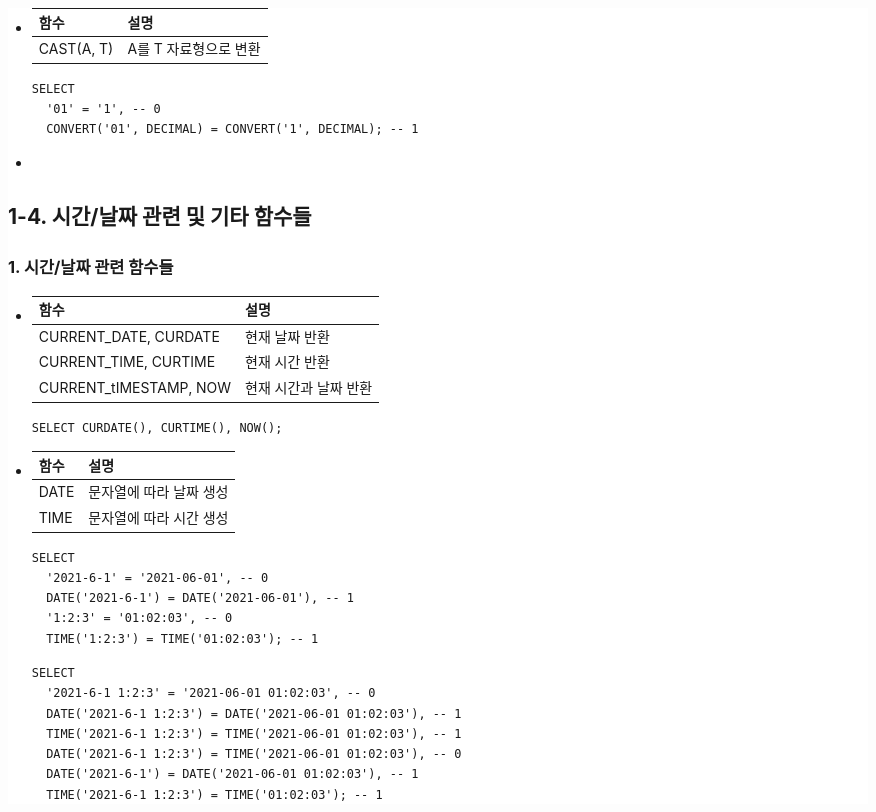 

- | 함수       | 설명                  |
  | ---------- | --------------------- |
  | CAST(A, T) | A를 T 자료형으로 변환 |

  ```
  SELECT
    '01' = '1', -- 0
    CONVERT('01', DECIMAL) = CONVERT('1', DECIMAL); -- 1
  ```

  

- [더 많은 문자열 함수 보러가기]: https://dev.mysql.com/doc/refman/8.0/en/string-functions.html



## 1-4. 시간/날짜 관련 및 기타 함수들

### 1. 시간/날짜 관련 함수들

- | 함수                   | 설명                  |
  | ---------------------- | --------------------- |
  | CURRENT_DATE, CURDATE  | 현재 날짜 반환        |
  | CURRENT_TIME, CURTIME  | 현재 시간 반환        |
  | CURRENT_tIMESTAMP, NOW | 현재 시간과 날짜 반환 |

  ```
  SELECT CURDATE(), CURTIME(), NOW();
  ```



- | 함수 | 설명                    |
  | ---- | ----------------------- |
  | DATE | 문자열에 따라 날짜 생성 |
  | TIME | 문자열에 따라 시간 생성 |

  ```
  SELECT
    '2021-6-1' = '2021-06-01', -- 0
    DATE('2021-6-1') = DATE('2021-06-01'), -- 1
    '1:2:3' = '01:02:03', -- 0
    TIME('1:2:3') = TIME('01:02:03'); -- 1
  ```

  ```
  SELECT
    '2021-6-1 1:2:3' = '2021-06-01 01:02:03', -- 0
    DATE('2021-6-1 1:2:3') = DATE('2021-06-01 01:02:03'), -- 1
    TIME('2021-6-1 1:2:3') = TIME('2021-06-01 01:02:03'), -- 1
    DATE('2021-6-1 1:2:3') = TIME('2021-06-01 01:02:03'), -- 0
    DATE('2021-6-1') = DATE('2021-06-01 01:02:03'), -- 1
    TIME('2021-6-1 1:2:3') = TIME('01:02:03'); -- 1
  ```


[갖고 노는 MySQL 데이터베이스 강좌]: https://www.youtube.com/watch?v=dgpBXNa9vJc&amp;t=108s
[보조교재]: https://www.yalco.kr/lectures/sql/
[실습링크]: https://www.w3schools.com/mysql/trymysql.asp?filename=trysql_select_all